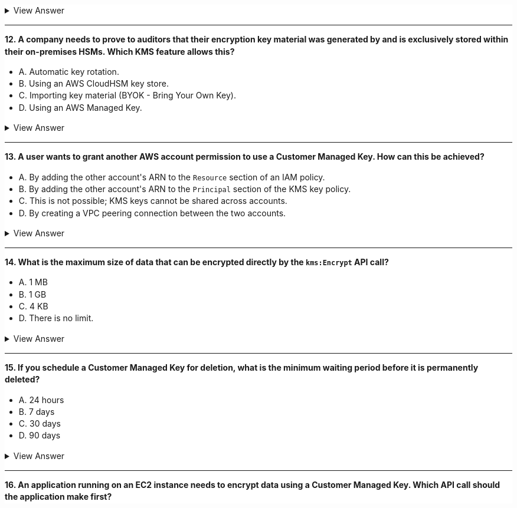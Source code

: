 <details><summary>View Answer</summary></details>
    

---

**12. A company needs to prove to auditors that their encryption key material was generated by and is exclusively stored within their on-premises HSMs. Which KMS feature allows this?**

- A. Automatic key rotation.
- B. Using an AWS CloudHSM key store.
- C. Importing key material (BYOK - Bring Your Own Key).
- D. Using an AWS Managed Key.

<details><summary>View Answer</summary></details>
    

---

**13. A user wants to grant another AWS account permission to use a Customer Managed Key. How can this be achieved?**

- A. By adding the other account's ARN to the `Resource` section of an IAM policy.
- B. By adding the other account's ARN to the `Principal` section of the KMS key policy.
- C. This is not possible; KMS keys cannot be shared across accounts.
- D. By creating a VPC peering connection between the two accounts.

<details><summary>View Answer</summary></details>
    

---

**14. What is the maximum size of data that can be encrypted directly by the `kms:Encrypt` API call?**

- A. 1 MB
- B. 1 GB
- C. 4 KB
- D. There is no limit.

<details><summary>View Answer</summary></details>

    

---

**15. If you schedule a Customer Managed Key for deletion, what is the minimum waiting period before it is permanently deleted?**

- A. 24 hours
- B. 7 days
- C. 30 days
- D. 90 days

<details><summary>View Answer</summary></details>
    

---

**16. An application running on an EC2 instance needs to encrypt data using a Customer Managed Key. Which API call should the application make first?**
